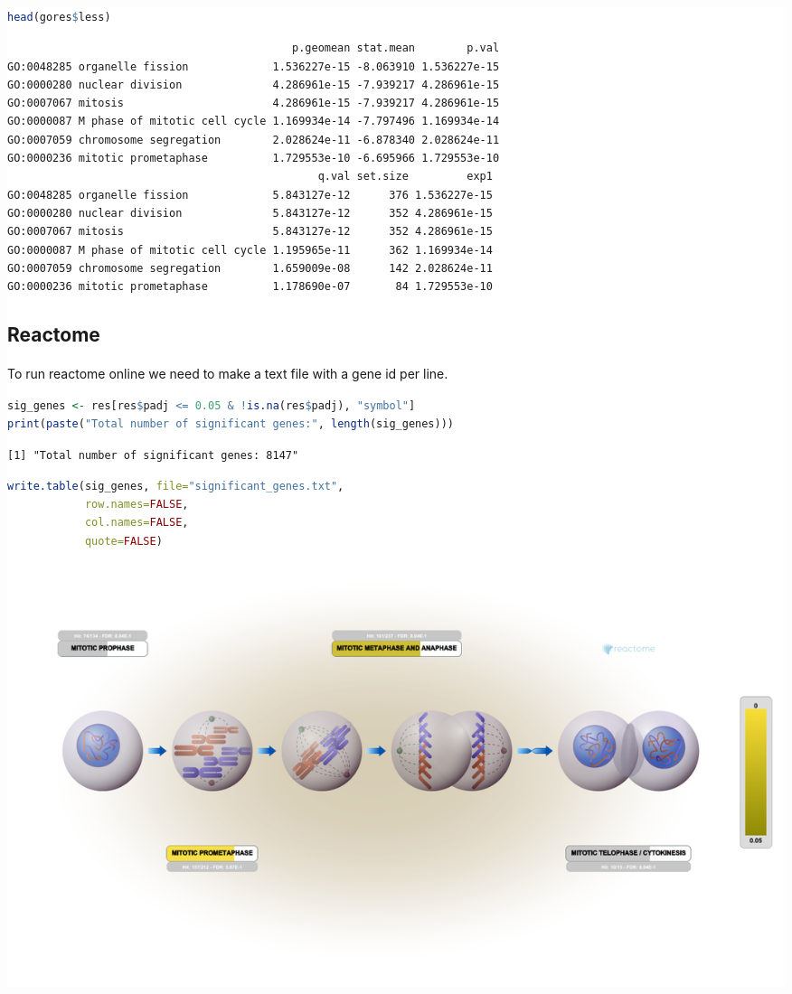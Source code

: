 ``` r
head(gores$less)
```

                                                p.geomean stat.mean        p.val
    GO:0048285 organelle fission             1.536227e-15 -8.063910 1.536227e-15
    GO:0000280 nuclear division              4.286961e-15 -7.939217 4.286961e-15
    GO:0007067 mitosis                       4.286961e-15 -7.939217 4.286961e-15
    GO:0000087 M phase of mitotic cell cycle 1.169934e-14 -7.797496 1.169934e-14
    GO:0007059 chromosome segregation        2.028624e-11 -6.878340 2.028624e-11
    GO:0000236 mitotic prometaphase          1.729553e-10 -6.695966 1.729553e-10
                                                    q.val set.size         exp1
    GO:0048285 organelle fission             5.843127e-12      376 1.536227e-15
    GO:0000280 nuclear division              5.843127e-12      352 4.286961e-15
    GO:0007067 mitosis                       5.843127e-12      352 4.286961e-15
    GO:0000087 M phase of mitotic cell cycle 1.195965e-11      362 1.169934e-14
    GO:0007059 chromosome segregation        1.659009e-08      142 2.028624e-11
    GO:0000236 mitotic prometaphase          1.178690e-07       84 1.729553e-10

## Reactome

To run reactome online we need to make a text file with a gene id per
line.

``` r
sig_genes <- res[res$padj <= 0.05 & !is.na(res$padj), "symbol"]
print(paste("Total number of significant genes:", length(sig_genes))) 
```

    [1] "Total number of significant genes: 8147"

``` r
write.table(sig_genes, file="significant_genes.txt", 
            row.names=FALSE, 
            col.names=FALSE, 
            quote=FALSE) 
```

![Pathway Diagram from Reactome - M Phase of mitosis](R-HSA-68886.png)
